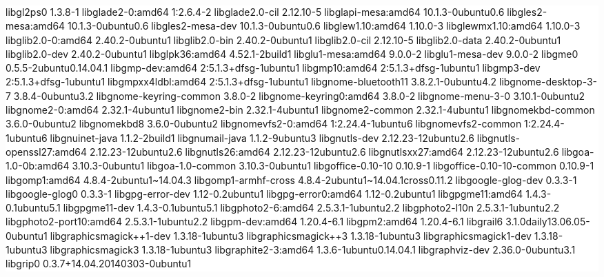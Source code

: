 libgl2ps0                                                    1.3.8-1
libglade2-0:amd64                                            1:2.6.4-2
libglade2.0-cil                                              2.12.10-5
libglapi-mesa:amd64                                          10.1.3-0ubuntu0.6
libgles2-mesa:amd64                                          10.1.3-0ubuntu0.6
libgles2-mesa-dev                                            10.1.3-0ubuntu0.6
libglew1.10:amd64                                            1.10.0-3
libglewmx1.10:amd64                                          1.10.0-3
libglib2.0-0:amd64                                           2.40.2-0ubuntu1
libglib2.0-bin                                               2.40.2-0ubuntu1
libglib2.0-cil                                               2.12.10-5
libglib2.0-data                                              2.40.2-0ubuntu1
libglib2.0-dev                                               2.40.2-0ubuntu1
libglpk36:amd64                                              4.52.1-2build1
libglu1-mesa:amd64                                           9.0.0-2
libglu1-mesa-dev                                             9.0.0-2
libgme0                                                      0.5.5-2ubuntu0.14.04.1
libgmp-dev:amd64                                             2:5.1.3+dfsg-1ubuntu1
libgmp10:amd64                                               2:5.1.3+dfsg-1ubuntu1
libgmp3-dev                                                  2:5.1.3+dfsg-1ubuntu1
libgmpxx4ldbl:amd64                                          2:5.1.3+dfsg-1ubuntu1
libgnome-bluetooth11                                         3.8.2.1-0ubuntu4.2
libgnome-desktop-3-7                                         3.8.4-0ubuntu3.2
libgnome-keyring-common                                      3.8.0-2
libgnome-keyring0:amd64                                      3.8.0-2
libgnome-menu-3-0                                            3.10.1-0ubuntu2
libgnome2-0:amd64                                            2.32.1-4ubuntu1
libgnome2-bin                                                2.32.1-4ubuntu1
libgnome2-common                                             2.32.1-4ubuntu1
libgnomekbd-common                                           3.6.0-0ubuntu2
libgnomekbd8                                                 3.6.0-0ubuntu2
libgnomevfs2-0:amd64                                         1:2.24.4-1ubuntu6
libgnomevfs2-common                                          1:2.24.4-1ubuntu6
libgnuinet-java                                              1.1.2-2build1
libgnumail-java                                              1.1.2-9ubuntu3
libgnutls-dev                                                2.12.23-12ubuntu2.6
libgnutls-openssl27:amd64                                    2.12.23-12ubuntu2.6
libgnutls26:amd64                                            2.12.23-12ubuntu2.6
libgnutlsxx27:amd64                                          2.12.23-12ubuntu2.6
libgoa-1.0-0b:amd64                                          3.10.3-0ubuntu1
libgoa-1.0-common                                            3.10.3-0ubuntu1
libgoffice-0.10-10                                           0.10.9-1
libgoffice-0.10-10-common                                    0.10.9-1
libgomp1:amd64                                               4.8.4-2ubuntu1~14.04.3
libgomp1-armhf-cross                                         4.8.4-2ubuntu1~14.04.1cross0.11.2
libgoogle-glog-dev                                           0.3.3-1
libgoogle-glog0                                              0.3.3-1
libgpg-error-dev                                             1.12-0.2ubuntu1
libgpg-error0:amd64                                          1.12-0.2ubuntu1
libgpgme11:amd64                                             1.4.3-0.1ubuntu5.1
libgpgme11-dev                                               1.4.3-0.1ubuntu5.1
libgphoto2-6:amd64                                           2.5.3.1-1ubuntu2.2
libgphoto2-l10n                                              2.5.3.1-1ubuntu2.2
libgphoto2-port10:amd64                                      2.5.3.1-1ubuntu2.2
libgpm-dev:amd64                                             1.20.4-6.1
libgpm2:amd64                                                1.20.4-6.1
libgrail6                                                    3.1.0daily13.06.05-0ubuntu1
libgraphicsmagick++1-dev                                     1.3.18-1ubuntu3
libgraphicsmagick++3                                         1.3.18-1ubuntu3
libgraphicsmagick1-dev                                       1.3.18-1ubuntu3
libgraphicsmagick3                                           1.3.18-1ubuntu3
libgraphite2-3:amd64                                         1.3.6-1ubuntu0.14.04.1
libgraphviz-dev                                              2.36.0-0ubuntu3.1
libgrip0                                                     0.3.7+14.04.20140303-0ubuntu1
